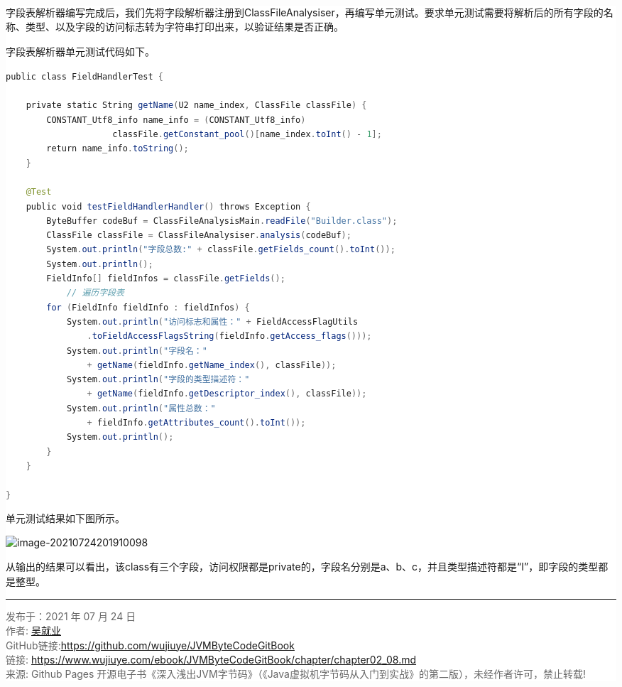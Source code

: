 字段表解析器编写完成后，我们先将字段解析器注册到ClassFileAnalysiser，再编写单元测试。要求单元测试需要将解析后的所有字段的名称、类型、以及字段的访问标志转为字符串打印出来，以验证结果是否正确。

字段表解析器单元测试代码如下。

```java
public class FieldHandlerTest {  
  
    private static String getName(U2 name_index, ClassFile classFile) {  
        CONSTANT_Utf8_info name_info = (CONSTANT_Utf8_info) 
                     classFile.getConstant_pool()[name_index.toInt() - 1];  
        return name_info.toString();  
    }  
  
    @Test  
    public void testFieldHandlerHandler() throws Exception {  
        ByteBuffer codeBuf = ClassFileAnalysisMain.readFile("Builder.class");  
        ClassFile classFile = ClassFileAnalysiser.analysis(codeBuf);  
        System.out.println("字段总数:" + classFile.getFields_count().toInt());  
        System.out.println();  
        FieldInfo[] fieldInfos = classFile.getFields();  
    		// 遍历字段表
        for (FieldInfo fieldInfo : fieldInfos) {  
            System.out.println("访问标志和属性：" + FieldAccessFlagUtils
                .toFieldAccessFlagsString(fieldInfo.getAccess_flags()));  
            System.out.println("字段名：" 
                + getName(fieldInfo.getName_index(), classFile));  
            System.out.println("字段的类型描述符：" 
                + getName(fieldInfo.getDescriptor_index(), classFile));  
            System.out.println("属性总数：" 
                + fieldInfo.getAttributes_count().toInt());  
            System.out.println();  
        }  
    }  
  
}  
```

单元测试结果如下图所示。

![image-20210724201910098](images/chapter02_08_01.png)

从输出的结果可以看出，该class有三个字段，访问权限都是private的，字段名分别是a、b、c，并且类型描述符都是“I”，即字段的类型都是整型。

---

<font color= #666666>发布于：2021 年 07 月 24 日</font><br><font color= #666666>作者: [吴就业](https://www.wujiuye.com/)</font><br><font color= #666666>GitHub链接:https://github.com/wujiuye/JVMByteCodeGitBook</font><br><font color= #666666>链接: https://www.wujiuye.com/ebook/JVMByteCodeGitBook/chapter/chapter02_08.md</font><br><font color= #666666>来源: Github Pages 开源电子书《深入浅出JVM字节码》（《Java虚拟机字节码从入门到实战》的第二版），未经作者许可，禁止转载!</font><br>

